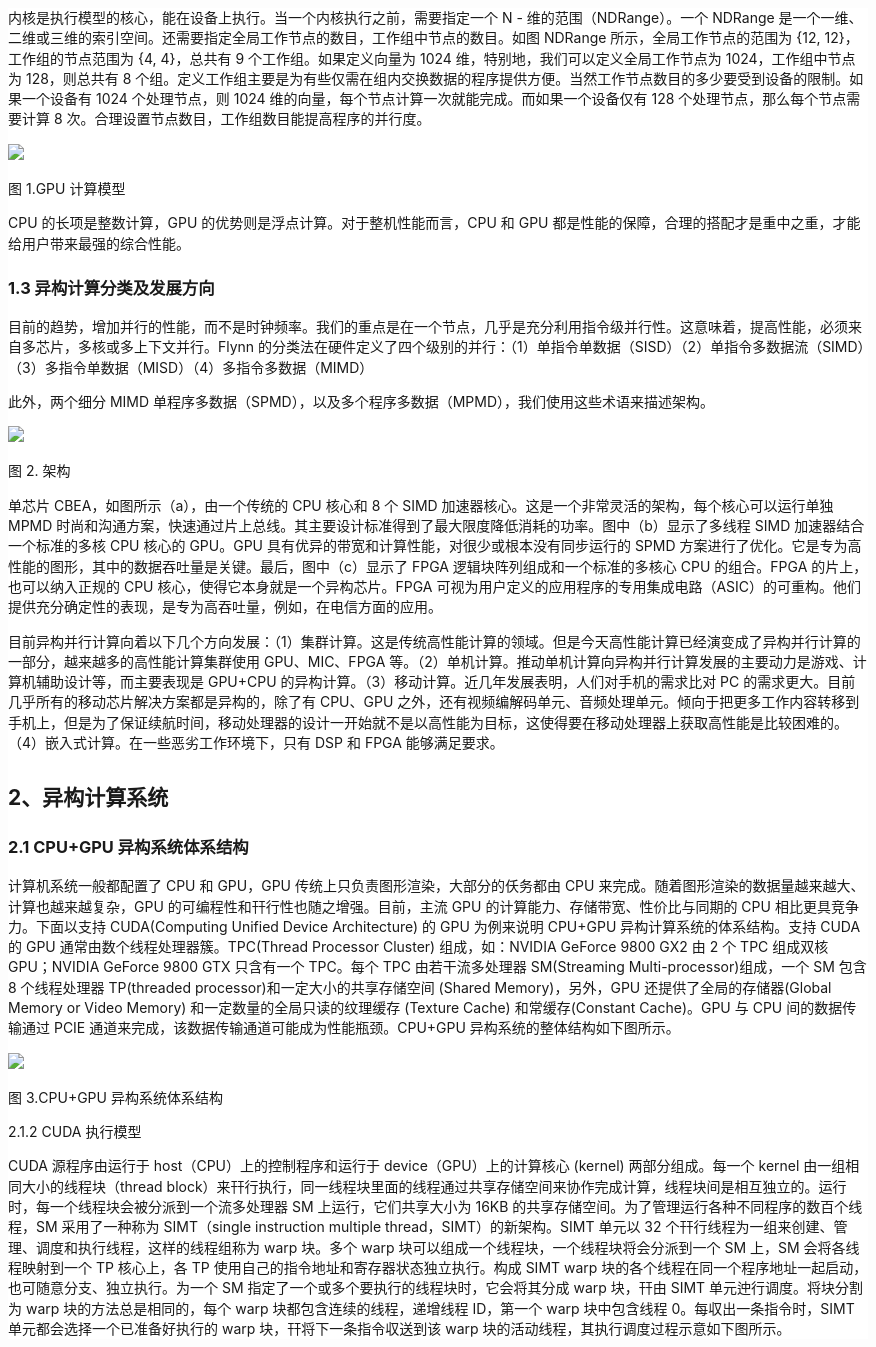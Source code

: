内核是执行模型的核心，能在设备上执行。当一个内核执行之前，需要指定一个 N - 维的范围（NDRange）。一个 NDRange 是一个一维、二维或三维的索引空间。还需要指定全局工作节点的数目，工作组中节点的数目。如图 NDRange 所示，全局工作节点的范围为 {12, 12}，工作组的节点范围为 {4, 4}，总共有 9 个工作组。如果定义向量为 1024 维，特别地，我们可以定义全局工作节点为 1024，工作组中节点为 128，则总共有 8 个组。定义工作组主要是为有些仅需在组内交换数据的程序提供方便。当然工作节点数目的多少要受到设备的限制。如果一个设备有 1024 个处理节点，则 1024 维的向量，每个节点计算一次就能完成。而如果一个设备仅有 128 个处理节点，那么每个节点需要计算 8 次。合理设置节点数目，工作组数目能提高程序的并行度。

![](https://i-blog.csdnimg.cn/blog_migrate/853d1c974c4cdb8bf34465da27b0c5a3.png)

图 1.GPU 计算模型

CPU 的长项是整数计算，GPU 的优势则是浮点计算。对于整机性能而言，CPU 和 GPU 都是性能的保障，合理的搭配才是重中之重，才能给用户带来最强的综合性能。

### 1.3 异构计算分类及发展方向

目前的趋势，增加并行的性能，而不是时钟频率。我们的重点是在一个节点，几乎是充分利用指令级并行性。这意味着，提高性能，必须来自多芯片，多核或多上下文并行。Flynn 的分类法在硬件定义了四个级别的并行：（1）单指令单数据（SISD）（2）单指令多数据流（SIMD）（3）多指令单数据（MISD）（4）多指令多数据（MIMD）

此外，两个细分 MIMD 单程序多数据（SPMD），以及多个程序多数据（MPMD），我们使用这些术语来描述架构。

![](https://i-blog.csdnimg.cn/blog_migrate/8d7d7d66971dc7aebc5a33b694318fcf.png)

图 2. 架构

单芯片 CBEA，如图所示（a），由一个传统的 CPU 核心和 8 个 SIMD 加速器核心。这是一个非常灵活的架构，每个核心可以运行单独 MPMD 时尚和沟通方案，快速通过片上总线。其主要设计标准得到了最大限度降低消耗的功率。图中（b）显示了多线程 SIMD 加速器结合一个标准的多核 CPU 核心的 GPU。GPU 具有优异的带宽和计算性能，对很少或根本没有同步运行的 SPMD 方案进行了优化。它是专为高性能的图形，其中的数据吞吐量是关键。最后，图中（c）显示了 FPGA 逻辑块阵列组成和一个标准的多核心 CPU 的组合。FPGA 的片上，也可以纳入正规的 CPU 核心，使得它本身就是一个异构芯片。FPGA 可视为用户定义的应用程序的专用集成电路（ASIC）的可重构。他们提供充分确定性的表现，是专为高吞吐量，例如，在电信方面的应用。

目前异构并行计算向着以下几个方向发展：（1）集群计算。这是传统高性能计算的领域。但是今天高性能计算已经演变成了异构并行计算的一部分，越来越多的高性能计算集群使用 GPU、MIC、FPGA 等。（2）单机计算。推动单机计算向异构并行计算发展的主要动力是游戏、计算机辅助设计等，而主要表现是 GPU+CPU 的异构计算。（3）移动计算。近几年发展表明，人们对手机的需求比对 PC 的需求更大。目前几乎所有的移动芯片解决方案都是异构的，除了有 CPU、GPU 之外，还有视频编解码单元、音频处理单元。倾向于把更多工作内容转移到手机上，但是为了保证续航时间，移动处理器的设计一开始就不是以高性能为目标，这使得要在移动处理器上获取高性能是比较困难的。（4）嵌入式计算。在一些恶劣工作环境下，只有 DSP 和 FPGA 能够满足要求。

## 2、异构计算系统

### 2.1 CPU+GPU 异构系统体系结构

计算机系统一般都配置了 CPU 和 GPU，GPU 传统上只负责图形渲染，大部分的仸务都由 CPU 来完成。随着图形渲染的数据量越来越大、计算也越来越复杂，GPU 的可编程性和幵行性也随之增强。目前，主流 GPU 的计算能力、存储带宽、性价比与同期的 CPU 相比更具竞争力。下面以支持 CUDA(Computing Unified Device Architecture) 的 GPU 为例来说明 CPU+GPU 异构计算系统的体系结构。支持 CUDA 的 GPU 通常由数个线程处理器簇。TPC(Thread Processor Cluster) 组成，如：NVIDIA GeForce 9800 GX2 由 2 个 TPC 组成双核 GPU；NVIDIA GeForce 9800 GTX 只含有一个 TPC。每个 TPC 由若干流多处理器 SM(Streaming Multi-processor)组成，一个 SM 包含 8 个线程处理器 TP(threaded processor)和一定大小的共享存储空间 (Shared Memory)，另外，GPU 还提供了全局的存储器(Global Memory or Video Memory) 和一定数量的全局只读的纹理缓存 (Texture Cache) 和常缓存(Constant Cache)。GPU 与 CPU 间的数据传输通过 PCIE 通道来完成，该数据传输通道可能成为性能瓶颈。CPU+GPU 异构系统的整体结构如下图所示。

![](https://i-blog.csdnimg.cn/blog_migrate/fc7e3d0084f68580c2eca64cd09dde61.png)

图 3.CPU+GPU 异构系统体系结构

2.1.2 CUDA 执行模型

CUDA 源程序由运行于 host（CPU）上的控制程序和运行于 device（GPU）上的计算核心 (kernel) 两部分组成。每一个 kernel 由一组相同大小的线程块（thread block）来幵行执行，同一线程块里面的线程通过共享存储空间来协作完成计算，线程块间是相互独立的。运行时，每一个线程块会被分派到一个流多处理器 SM 上运行，它们共享大小为 16KB 的共享存储空间。为了管理运行各种不同程序的数百个线程，SM 采用了一种称为 SIMT（single instruction multiple thread，SIMT）的新架构。SIMT 单元以 32 个幵行线程为一组来创建、管理、调度和执行线程，这样的线程组称为 warp 块。多个 warp 块可以组成一个线程块，一个线程块将会分派到一个 SM 上，SM 会将各线程映射到一个 TP 核心上，各 TP 使用自己的指令地址和寄存器状态独立执行。构成 SIMT warp 块的各个线程在同一个程序地址一起启动，也可随意分支、独立执行。为一个 SM 指定了一个或多个要执行的线程块时，它会将其分成 warp 块，幵由 SIMT 单元迚行调度。将块分割为 warp 块的方法总是相同的，每个 warp 块都包含连续的线程，递增线程 ID，第一个 warp 块中包含线程 0。每収出一条指令时，SIMT 单元都会选择一个已准备好执行的 warp 块，幵将下一条指令収送到该 warp 块的活动线程，其执行调度过程示意如下图所示。
